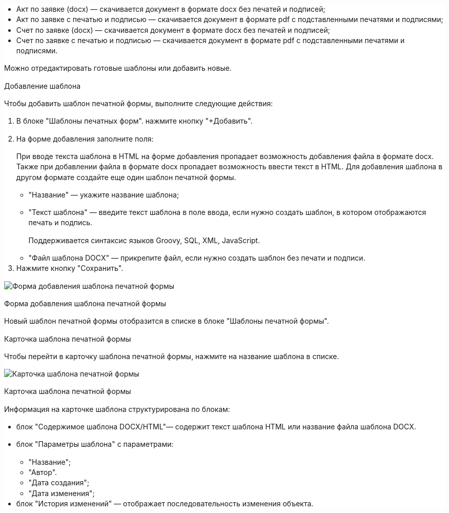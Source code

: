 <ul class="FirstLevel">
  <li>Акт по заявке (docx) — скачивается документ в формате doсx без печатей и подписей;</li>
  <li>Акт по заявке с печатью и подписью — скачивается документ в формате pdf с подставленными печатями и подписями;</li>
  <li>Счет по заявке (docx) — скачивается документ в формате doсx без печатей и подписей;</li>
  <li>Счет по заявке с печатью и подписью — скачивается документ в формате pdf с подставленными печатями и подписями.</li>
</ul>
Можно отредактировать готовые шаблоны или добавить новые.

<p class="hH4">Добавление шаблона</p>

<p class="beforeList">Чтобы добавить шаблон печатной формы, выполните следующие действия:</p>

<ol>
  <li>В блоке "Шаблоны печатных форм". нажмите кнопку "+Добавить".</li>
  <li>
    <p class="beforeList">На форме добавления заполните поля:</p>
    <p class="note">При вводе текста шаблона в HTML на форме добавления пропадает возможность добавления файла в формате docx. Также при добавлении файла в формате docx пропадает возможность ввести текст в HTML. Для добавления шаблона в другом формате создайте еще один шаблон печатной формы.</p>
  </li>
  <ul class="FirstLevel">
    <li>"Название" — укажите название шаблона;</li>
    <li>
      <p>"Текст шаблона" — введите текст шаблона в поле ввода, если нужно создать шаблон, в котором отображаются печать и подпись.</p>
      <p>Поддерживается синтаксис языков Groovy, SQL, XML, JavaScript.</p>
    </li>
    <li>"Файл шаблона DOCX" — прикрепите файл, если нужно создать шаблон без печати и подписи.</li>
  </ul>
  <li>Нажмите кнопку "Сохранить". </li>
</ol><p class="ris">
  <img src="../Resources/Images/itsm_finance/finance_4.png" title="Форма добавления шаблона печатной формы" class="doc"></img>
</p>

<p class="img_num" MadCap:conditions="Default.PDF" xmlns:MadCap="http://www.madcapsoftware.com/Schemas/MadCap.xsd">Форма добавления шаблона печатной формы</p>

Новый шаблон печатной формы отобразится в списке в блоке "Шаблоны печатной формы".

<p class="hH4">Карточка шаблона печатной формы</p>

Чтобы перейти в карточку шаблона печатной формы, нажмите на название шаблона в списке.

<p class="ris">
  <img src="../Resources/Images/itsm_finance/finance_5.png" title="Карточка шаблона печатной формы" class="doc" />
</p>

<p class="img_num" MadCap:conditions="Default.PDF" xmlns:MadCap="http://www.madcapsoftware.com/Schemas/MadCap.xsd">Карточка шаблона печатной формы</p>

<p class="beforeList">Информация на карточке шаблона структурирована по блокам:</p>

<ul class="FirstLevel">
  <li>блок "Содержимое шаблона DOCX/HTML"— содержит текст шаблона HTML или название файла шаблона DOCX.</li>
  <li>
    <p class="beforeList">блок "Параметры шаблона" с параметрами: </p>
  </li>
  <ul class="FirstLevel">
    <li>"Название";</li>
    <li>"Автор".</li>
    <li>"Дата создания";</li>
    <li>"Дата изменения";</li>
  </ul>
  <li>блок "История изменений" — отображает последовательность изменения объекта.</li>